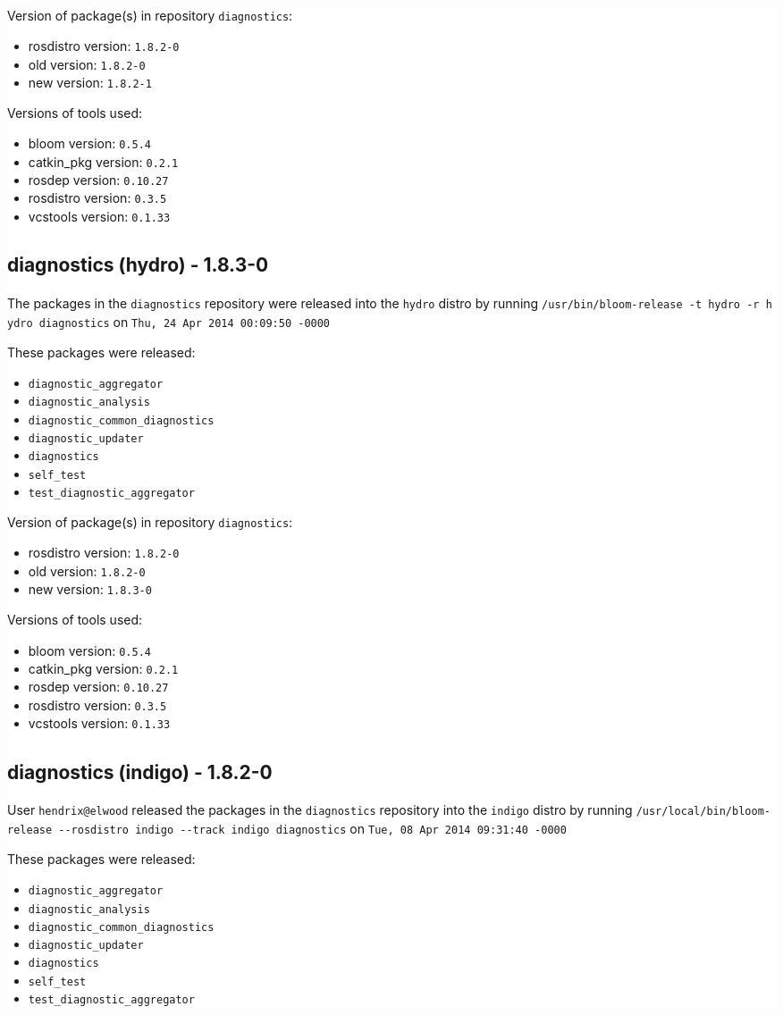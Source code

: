 Version of package(s) in repository `diagnostics`:
- rosdistro version: `1.8.2-0`
- old version: `1.8.2-0`
- new version: `1.8.2-1`

Versions of tools used:
- bloom version: `0.5.4`
- catkin_pkg version: `0.2.1`
- rosdep version: `0.10.27`
- rosdistro version: `0.3.5`
- vcstools version: `0.1.33`


## diagnostics (hydro) - 1.8.3-0

The packages in the `diagnostics` repository were released into the `hydro` distro by running `/usr/bin/bloom-release -t hydro -r hydro diagnostics` on `Thu, 24 Apr 2014 00:09:50 -0000`

These packages were released:
- `diagnostic_aggregator`
- `diagnostic_analysis`
- `diagnostic_common_diagnostics`
- `diagnostic_updater`
- `diagnostics`
- `self_test`
- `test_diagnostic_aggregator`

Version of package(s) in repository `diagnostics`:
- rosdistro version: `1.8.2-0`
- old version: `1.8.2-0`
- new version: `1.8.3-0`

Versions of tools used:
- bloom version: `0.5.4`
- catkin_pkg version: `0.2.1`
- rosdep version: `0.10.27`
- rosdistro version: `0.3.5`
- vcstools version: `0.1.33`


## diagnostics (indigo) - 1.8.2-0

User `hendrix@elwood` released the packages in the `diagnostics` repository into the `indigo` distro by running `/usr/local/bin/bloom-release --rosdistro indigo --track indigo diagnostics` on `Tue, 08 Apr 2014 09:31:40 -0000`

These packages were released:
- `diagnostic_aggregator`
- `diagnostic_analysis`
- `diagnostic_common_diagnostics`
- `diagnostic_updater`
- `diagnostics`
- `self_test`
- `test_diagnostic_aggregator`
